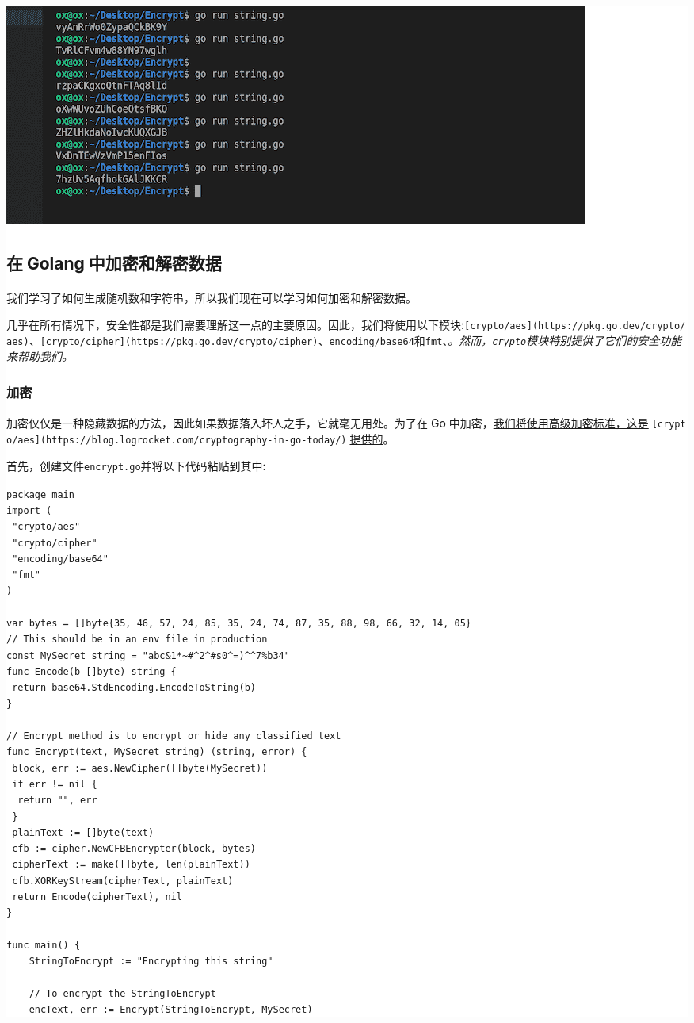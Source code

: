![Code Reproduces Random Strings For Encryption, All Are 20 Characters Long](img/04b91e0e9b25e6c2b8040acdd21054d8.png)

## 在 Golang 中加密和解密数据

我们学习了如何生成随机数和字符串，所以我们现在可以学习如何加密和解密数据。

几乎在所有情况下，安全性都是我们需要理解这一点的主要原因。因此，我们将使用以下模块:`[crypto/aes](https://pkg.go.dev/crypto/aes)`、`[crypto/cipher](https://pkg.go.dev/crypto/cipher)`、`encoding/base64`和`fmt`、*。然而，`crypto`模块特别提供了它们的安全功能来帮助我们。*

### 加密

加密仅仅是一种隐藏数据的方法，因此如果数据落入坏人之手，它就毫无用处。为了在 Go 中加密，[我们将使用高级加密标准，这是](https://blog.logrocket.com/cryptography-in-go-today/) `[crypto/aes](https://blog.logrocket.com/cryptography-in-go-today/)` [提供的](https://blog.logrocket.com/cryptography-in-go-today/)。

首先，创建文件`encrypt.go`并将以下代码粘贴到其中:

```
package main
import (
 "crypto/aes"
 "crypto/cipher"
 "encoding/base64"
 "fmt"
)

var bytes = []byte{35, 46, 57, 24, 85, 35, 24, 74, 87, 35, 88, 98, 66, 32, 14, 05}
// This should be in an env file in production
const MySecret string = "abc&1*~#^2^#s0^=)^^7%b34"
func Encode(b []byte) string {
 return base64.StdEncoding.EncodeToString(b)
}

// Encrypt method is to encrypt or hide any classified text
func Encrypt(text, MySecret string) (string, error) {
 block, err := aes.NewCipher([]byte(MySecret))
 if err != nil {
  return "", err
 }
 plainText := []byte(text)
 cfb := cipher.NewCFBEncrypter(block, bytes)
 cipherText := make([]byte, len(plainText))
 cfb.XORKeyStream(cipherText, plainText)
 return Encode(cipherText), nil
}

func main() {
    StringToEncrypt := "Encrypting this string"

    // To encrypt the StringToEncrypt
    encText, err := Encrypt(StringToEncrypt, MySecret)
```